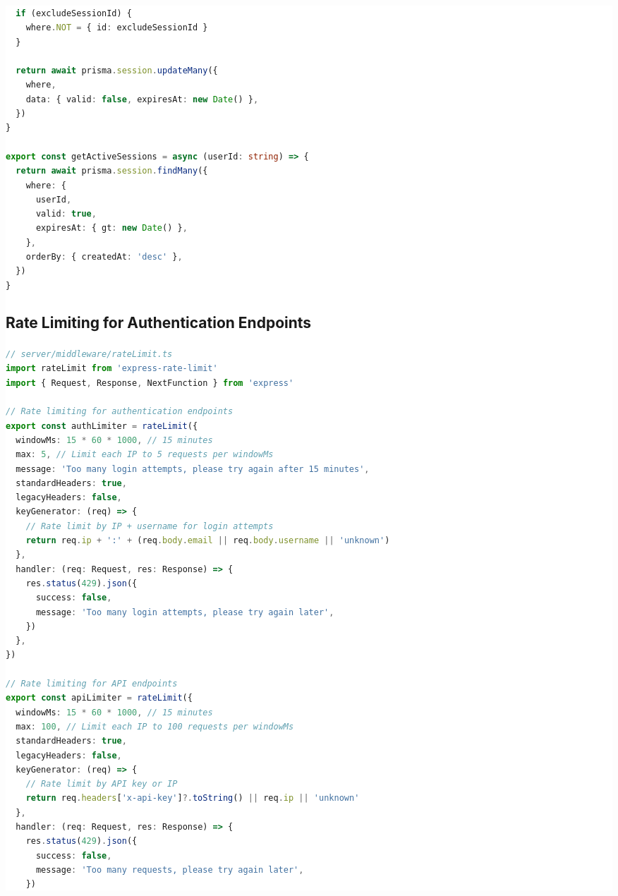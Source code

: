 ```typescript
  if (excludeSessionId) {
    where.NOT = { id: excludeSessionId }
  }
  
  return await prisma.session.updateMany({
    where,
    data: { valid: false, expiresAt: new Date() },
  })
}

export const getActiveSessions = async (userId: string) => {
  return await prisma.session.findMany({
    where: {
      userId,
      valid: true,
      expiresAt: { gt: new Date() },
    },
    orderBy: { createdAt: 'desc' },
  })
}
```

## Rate Limiting for Authentication Endpoints

```typescript
// server/middleware/rateLimit.ts
import rateLimit from 'express-rate-limit'
import { Request, Response, NextFunction } from 'express'

// Rate limiting for authentication endpoints
export const authLimiter = rateLimit({
  windowMs: 15 * 60 * 1000, // 15 minutes
  max: 5, // Limit each IP to 5 requests per windowMs
  message: 'Too many login attempts, please try again after 15 minutes',
  standardHeaders: true,
  legacyHeaders: false,
  keyGenerator: (req) => {
    // Rate limit by IP + username for login attempts
    return req.ip + ':' + (req.body.email || req.body.username || 'unknown')
  },
  handler: (req: Request, res: Response) => {
    res.status(429).json({
      success: false,
      message: 'Too many login attempts, please try again later',
    })
  },
})

// Rate limiting for API endpoints
export const apiLimiter = rateLimit({
  windowMs: 15 * 60 * 1000, // 15 minutes
  max: 100, // Limit each IP to 100 requests per windowMs
  standardHeaders: true,
  legacyHeaders: false,
  keyGenerator: (req) => {
    // Rate limit by API key or IP
    return req.headers['x-api-key']?.toString() || req.ip || 'unknown'
  },
  handler: (req: Request, res: Response) => {
    res.status(429).json({
      success: false,
      message: 'Too many requests, please try again later',
    })
```

  [Role.USER]: [
  [Role.EDITOR]: [
  [Role.ADMIN]: [